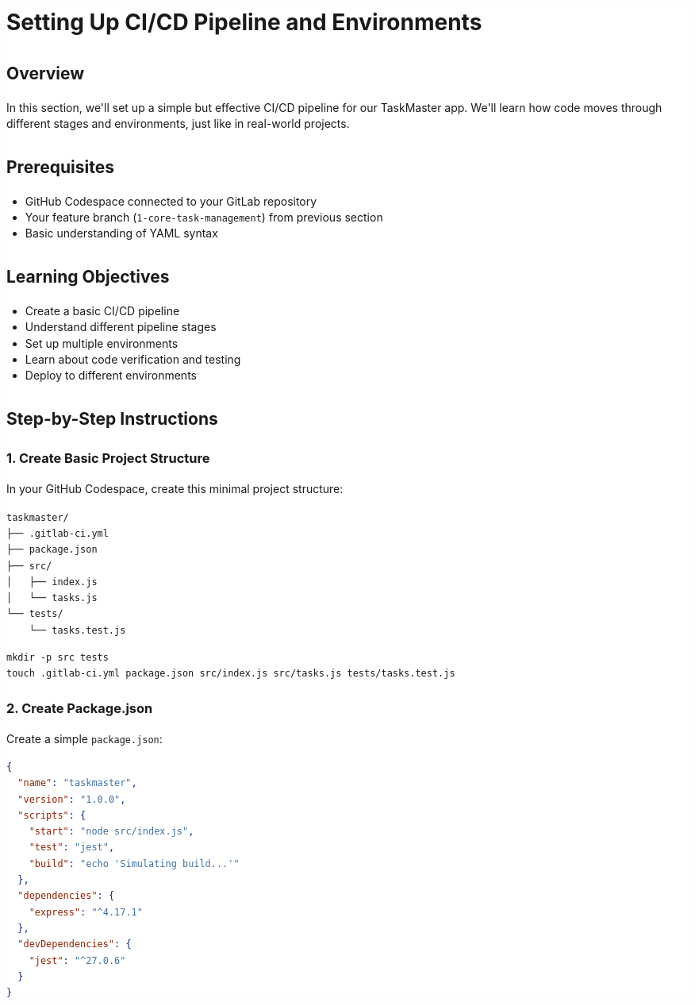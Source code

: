 # Setting Up CI/CD Pipeline and Environments

## Overview
In this section, we'll set up a simple but effective CI/CD pipeline for our TaskMaster app. We'll learn how code moves through different stages and environments, just like in real-world projects.

## Prerequisites
- GitHub Codespace connected to your GitLab repository
- Your feature branch (`1-core-task-management`) from previous section
- Basic understanding of YAML syntax

## Learning Objectives
- Create a basic CI/CD pipeline
- Understand different pipeline stages
- Set up multiple environments
- Learn about code verification and testing
- Deploy to different environments

## Step-by-Step Instructions

### 1. Create Basic Project Structure

In your GitHub Codespace, create this minimal project structure:

```
taskmaster/
├── .gitlab-ci.yml
├── package.json
├── src/
│   ├── index.js
│   └── tasks.js
└── tests/
    └── tasks.test.js
```
```
mkdir -p src tests
touch .gitlab-ci.yml package.json src/index.js src/tasks.js tests/tasks.test.js
```

### 2. Create Package.json

Create a simple `package.json`:

```json
{
  "name": "taskmaster",
  "version": "1.0.0",
  "scripts": {
    "start": "node src/index.js",
    "test": "jest",
    "build": "echo 'Simulating build...'"
  },
  "dependencies": {
    "express": "^4.17.1"
  },
  "devDependencies": {
    "jest": "^27.0.6"
  }
}
```

